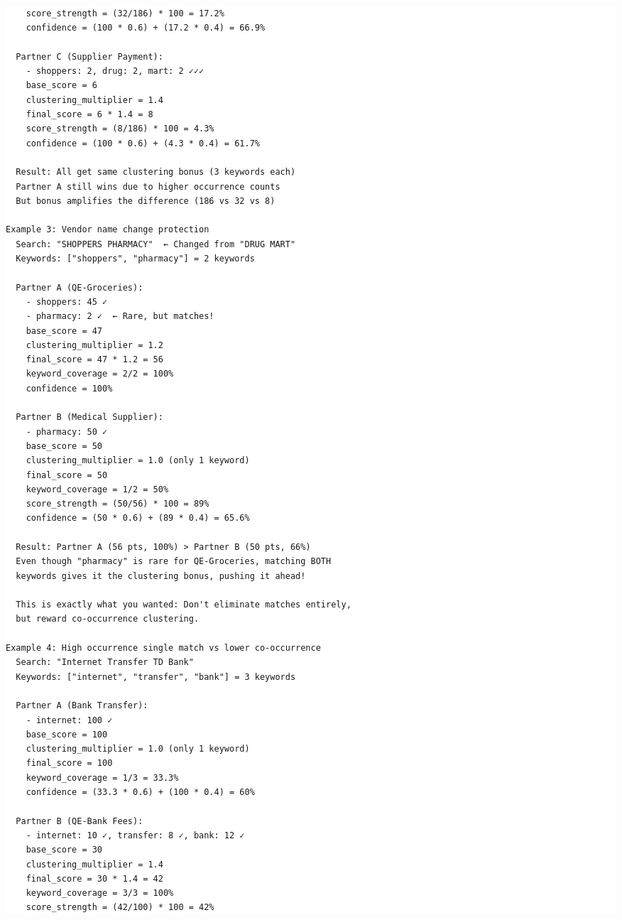 ```
    score_strength = (32/186) * 100 = 17.2%
    confidence = (100 * 0.6) + (17.2 * 0.4) = 66.9%
  
  Partner C (Supplier Payment):
    - shoppers: 2, drug: 2, mart: 2 ✓✓✓
    base_score = 6
    clustering_multiplier = 1.4
    final_score = 6 * 1.4 = 8
    score_strength = (8/186) * 100 = 4.3%
    confidence = (100 * 0.6) + (4.3 * 0.4) = 61.7%
  
  Result: All get same clustering bonus (3 keywords each)
  Partner A still wins due to higher occurrence counts
  But bonus amplifies the difference (186 vs 32 vs 8)

Example 3: Vendor name change protection
  Search: "SHOPPERS PHARMACY"  ← Changed from "DRUG MART"
  Keywords: ["shoppers", "pharmacy"] = 2 keywords
  
  Partner A (QE-Groceries):
    - shoppers: 45 ✓
    - pharmacy: 2 ✓  ← Rare, but matches!
    base_score = 47
    clustering_multiplier = 1.2
    final_score = 47 * 1.2 = 56
    keyword_coverage = 2/2 = 100%
    confidence = 100%
  
  Partner B (Medical Supplier):
    - pharmacy: 50 ✓
    base_score = 50
    clustering_multiplier = 1.0 (only 1 keyword)
    final_score = 50
    keyword_coverage = 1/2 = 50%
    score_strength = (50/56) * 100 = 89%
    confidence = (50 * 0.6) + (89 * 0.4) = 65.6%
  
  Result: Partner A (56 pts, 100%) > Partner B (50 pts, 66%)
  Even though "pharmacy" is rare for QE-Groceries, matching BOTH
  keywords gives it the clustering bonus, pushing it ahead!
  
  This is exactly what you wanted: Don't eliminate matches entirely,
  but reward co-occurrence clustering.

Example 4: High occurrence single match vs lower co-occurrence
  Search: "Internet Transfer TD Bank"
  Keywords: ["internet", "transfer", "bank"] = 3 keywords
  
  Partner A (Bank Transfer):
    - internet: 100 ✓
    base_score = 100
    clustering_multiplier = 1.0 (only 1 keyword)
    final_score = 100
    keyword_coverage = 1/3 = 33.3%
    confidence = (33.3 * 0.6) + (100 * 0.4) = 60%
  
  Partner B (QE-Bank Fees):
    - internet: 10 ✓, transfer: 8 ✓, bank: 12 ✓
    base_score = 30
    clustering_multiplier = 1.4
    final_score = 30 * 1.4 = 42
    keyword_coverage = 3/3 = 100%
    score_strength = (42/100) * 100 = 42%
```